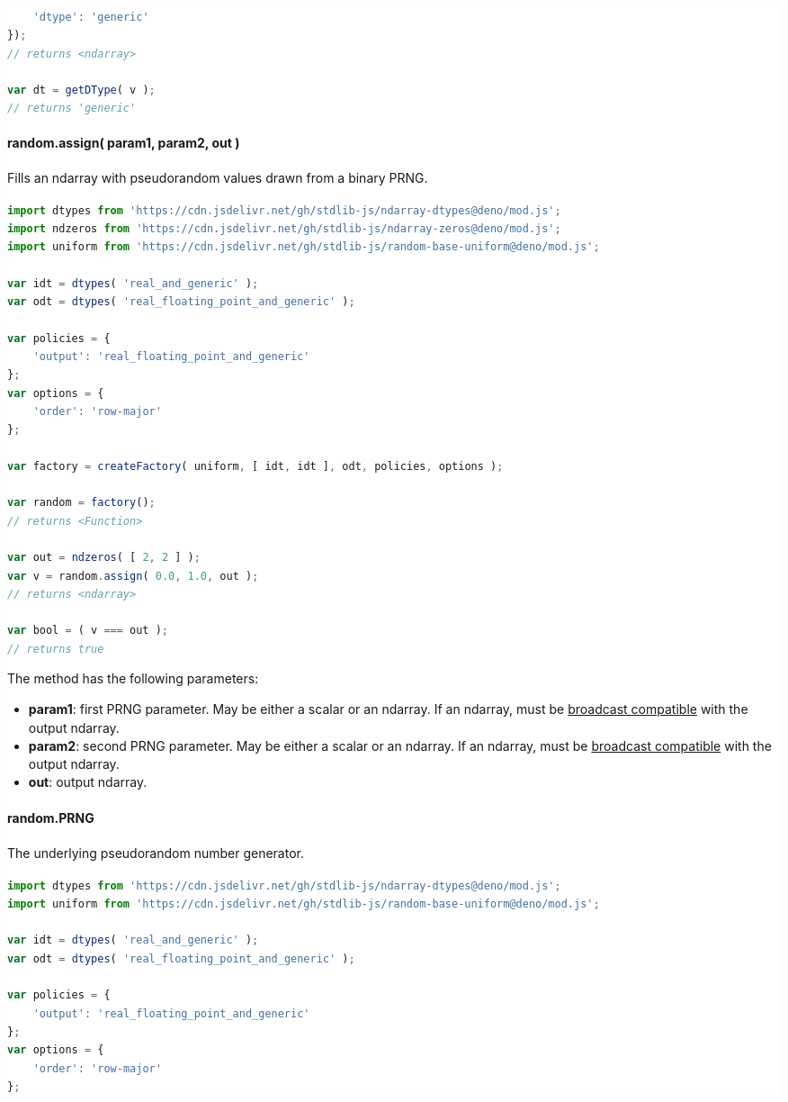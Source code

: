 ```javascript
    'dtype': 'generic'
});
// returns <ndarray>

var dt = getDType( v );
// returns 'generic'
```

#### random.assign( param1, param2, out )

Fills an ndarray with pseudorandom values drawn from a binary PRNG.

```javascript
import dtypes from 'https://cdn.jsdelivr.net/gh/stdlib-js/ndarray-dtypes@deno/mod.js';
import ndzeros from 'https://cdn.jsdelivr.net/gh/stdlib-js/ndarray-zeros@deno/mod.js';
import uniform from 'https://cdn.jsdelivr.net/gh/stdlib-js/random-base-uniform@deno/mod.js';

var idt = dtypes( 'real_and_generic' );
var odt = dtypes( 'real_floating_point_and_generic' );

var policies = {
    'output': 'real_floating_point_and_generic'
};
var options = {
    'order': 'row-major'
};

var factory = createFactory( uniform, [ idt, idt ], odt, policies, options );

var random = factory();
// returns <Function>

var out = ndzeros( [ 2, 2 ] );
var v = random.assign( 0.0, 1.0, out );
// returns <ndarray>

var bool = ( v === out );
// returns true
```

The method has the following parameters:

-   **param1**: first PRNG parameter. May be either a scalar or an ndarray. If an ndarray, must be [broadcast compatible][@stdlib/ndarray/base/broadcast-shapes] with the output ndarray.
-   **param2**: second PRNG parameter. May be either a scalar or an ndarray. If an ndarray, must be [broadcast compatible][@stdlib/ndarray/base/broadcast-shapes] with the output ndarray.
-   **out**: output ndarray.

#### random.PRNG

The underlying pseudorandom number generator.

```javascript
import dtypes from 'https://cdn.jsdelivr.net/gh/stdlib-js/ndarray-dtypes@deno/mod.js';
import uniform from 'https://cdn.jsdelivr.net/gh/stdlib-js/random-base-uniform@deno/mod.js';

var idt = dtypes( 'real_and_generic' );
var odt = dtypes( 'real_floating_point_and_generic' );

var policies = {
    'output': 'real_floating_point_and_generic'
};
var options = {
    'order': 'row-major'
};

```

[npm-image]: http://img.shields.io/npm/v/@stdlib/random-tools-binary-factory.svg
[npm-url]: https://npmjs.org/package/@stdlib/random-tools-binary-factory
[test-image]: https://github.com/stdlib-js/random-tools-binary-factory/actions/workflows/test.yml/badge.svg?branch=main
[test-url]: https://github.com/stdlib-js/random-tools-binary-factory/actions/workflows/test.yml?query=branch:main
[coverage-image]: https://img.shields.io/codecov/c/github/stdlib-js/random-tools-binary-factory/main.svg
[coverage-url]: https://codecov.io/github/stdlib-js/random-tools-binary-factory?branch=main
[chat-image]: https://img.shields.io/gitter/room/stdlib-js/stdlib.svg
[chat-url]: https://app.gitter.im/#/room/#stdlib-js_stdlib:gitter.im
[stdlib]: https://github.com/stdlib-js/stdlib
[stdlib-authors]: https://github.com/stdlib-js/stdlib/graphs/contributors
[umd]: https://github.com/umdjs/umd
[es-module]: https://developer.mozilla.org/en-US/docs/Web/JavaScript/Guide/Modules
[deno-url]: https://github.com/stdlib-js/random-tools-binary-factory/tree/deno
[deno-readme]: https://github.com/stdlib-js/random-tools-binary-factory/blob/deno/README.md
[umd-url]: https://github.com/stdlib-js/random-tools-binary-factory/tree/umd
[umd-readme]: https://github.com/stdlib-js/random-tools-binary-factory/blob/umd/README.md
[esm-url]: https://github.com/stdlib-js/random-tools-binary-factory/tree/esm
[esm-readme]: https://github.com/stdlib-js/random-tools-binary-factory/blob/esm/README.md
[branches-url]: https://github.com/stdlib-js/random-tools-binary-factory/blob/main/branches.md
[stdlib-license]: https://raw.githubusercontent.com/stdlib-js/random-tools-binary-factory/main/LICENSE
[@stdlib/ndarray/policies]: https://github.com/stdlib-js/ndarray-policies/tree/deno
[@stdlib/ndarray/orders]: https://github.com/stdlib-js/ndarray-orders/tree/deno
[@stdlib/ndarray/base/broadcast-shapes]: https://github.com/stdlib-js/ndarray-base-broadcast-shapes/tree/deno
[@stdlib/array/uint32]: https://github.com/stdlib-js/array-uint32/tree/deno